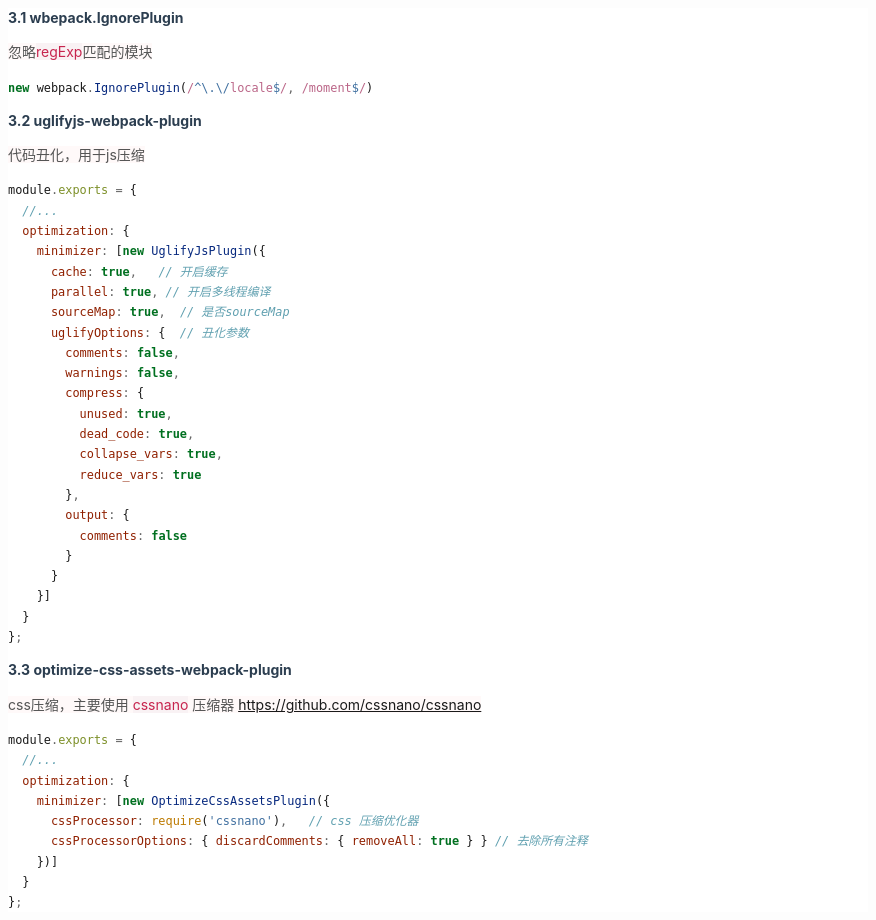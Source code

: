 **<font style="color:rgb(44, 62, 80);">3.1 wbepack.IgnorePlugin</font>**

<font style="color:rgb(85, 85, 85);background-color:rgb(255, 249, 249);">忽略</font><font style="color:rgb(199, 37, 78);background-color:rgb(249, 242, 244);">regExp</font><font style="color:rgb(85, 85, 85);background-color:rgb(255, 249, 249);">匹配的模块</font>

```javascript
new webpack.IgnorePlugin(/^\.\/locale$/, /moment$/)
```

**<font style="color:rgb(44, 62, 80);">3.2 uglifyjs-webpack-plugin</font>**

<font style="color:rgb(85, 85, 85);background-color:rgb(255, 249, 249);">代码丑化，用于js压缩</font>

```javascript
module.exports = {
  //...
  optimization: {
    minimizer: [new UglifyJsPlugin({
      cache: true,   // 开启缓存
      parallel: true, // 开启多线程编译
      sourceMap: true,  // 是否sourceMap
      uglifyOptions: {  // 丑化参数
        comments: false,
        warnings: false,
        compress: {
          unused: true,
          dead_code: true,
          collapse_vars: true,
          reduce_vars: true
        },
        output: {
          comments: false
        }
      }
    }]
  }
};
```

**<font style="color:rgb(44, 62, 80);">3.3 optimize-css-assets-webpack-plugin</font>**

<font style="color:rgb(85, 85, 85);background-color:rgb(255, 249, 249);">css压缩，主要使用</font><font style="color:rgb(85, 85, 85);background-color:rgb(255, 249, 249);"> </font><font style="color:rgb(199, 37, 78);background-color:rgb(249, 242, 244);">cssnano</font><font style="color:rgb(85, 85, 85);background-color:rgb(255, 249, 249);"> </font><font style="color:rgb(85, 85, 85);background-color:rgb(255, 249, 249);">压缩器 https://github.com/cssnano/cssnano</font>

```javascript
module.exports = {
  //...
  optimization: {
    minimizer: [new OptimizeCssAssetsPlugin({
      cssProcessor: require('cssnano'),   // css 压缩优化器
      cssProcessorOptions: { discardComments: { removeAll: true } } // 去除所有注释
    })]
  }
};
```
